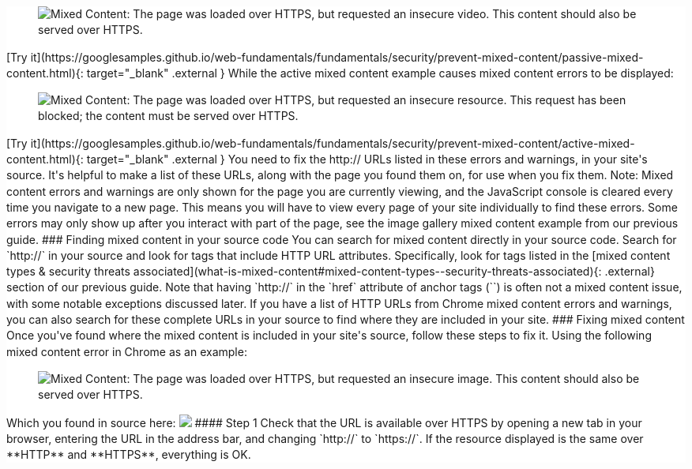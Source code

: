 <figure>
<img src="imgs/passive-mixed-content-warnings.png" alt="Mixed Content: The
page was loaded over HTTPS, but requested an insecure video. This content should
also be served over HTTPS.">
</figure>
[Try
it](https://googlesamples.github.io/web-fundamentals/fundamentals/security/prevent-mixed-content/passive-mixed-content.html){:
target="_blank" .external }
While the active mixed content example causes mixed content errors to be
displayed:
<figure>
<img src="imgs/active-mixed-content-errors.png" alt="Mixed Content: The page
was loaded over HTTPS, but requested an insecure resource. This request has been
blocked; the content must be served over HTTPS.">
</figure>
[Try
it](https://googlesamples.github.io/web-fundamentals/fundamentals/security/prevent-mixed-content/active-mixed-content.html){:
target="_blank" .external }
You need to fix the http:// URLs listed in these errors and warnings, in your
site's source. It's helpful to make a list of these URLs, along with the page
you found them on, for use when you fix them.
Note: Mixed content errors and warnings are only shown for the page you are
currently viewing, and the JavaScript console is cleared every time you navigate
to a new  page. This means you will have to view every page of your site
individually to find these errors. Some errors may only show up after you
interact with part of the page, see the image gallery mixed content example from
our previous guide.
### Finding mixed content in your source code
You can search for mixed content directly in your source code. Search for
`http://` in your source and look for tags that include HTTP URL attributes.
Specifically, look for tags listed in the [mixed content types & security
threats
associated](what-is-mixed-content#mixed-content-types--security-threats-associated){:
.external} section of our previous guide.
Note that having `http://` in the `href` attribute of anchor tags (`<a>`)
is often not a mixed content issue, with some notable exceptions discussed
later.
If you have a list of HTTP URLs from Chrome mixed content errors and warnings,
you can also search for these complete URLs in your source to find where they
are included in your site.
### Fixing mixed content
Once you've found where the mixed content is included in your site's source,
follow these steps to fix it.
Using the following mixed content error in Chrome as an example:
<figure>
<img src="imgs/image-gallery-warning.png" alt="Mixed Content: The page was
loaded over HTTPS, but requested an insecure image. This content should also be
served over HTTPS.">
</figure>
Which you found in source here:
    <img src="http://googlesamples.github.io/web-fundamentals/.../puppy.jpg">
#### Step 1
Check that the URL is available over HTTPS by opening a new tab in
your browser, entering the URL in the address bar, and changing `http://` to
`https://`.
If the resource displayed is the same over **HTTP** and **HTTPS**, everything is
OK.